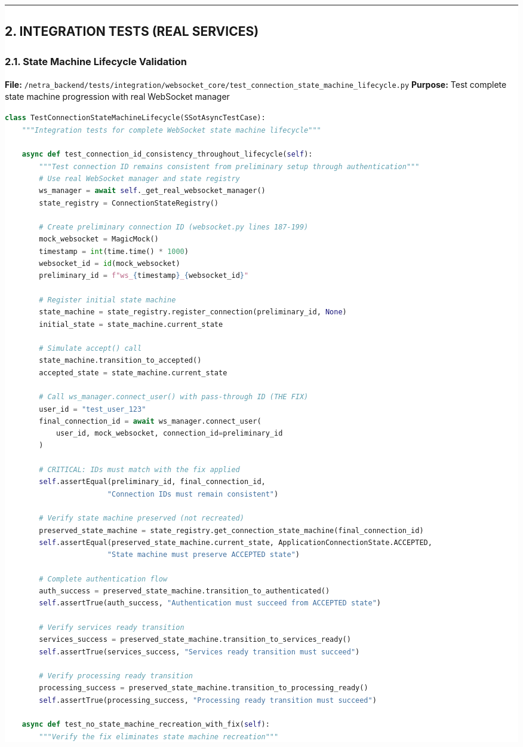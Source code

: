 
---

## 2. INTEGRATION TESTS (REAL SERVICES)

### 2.1. State Machine Lifecycle Validation
**File:** `/netra_backend/tests/integration/websocket_core/test_connection_state_machine_lifecycle.py`
**Purpose:** Test complete state machine progression with real WebSocket manager

```python
class TestConnectionStateMachineLifecycle(SSotAsyncTestCase):
    """Integration tests for complete WebSocket state machine lifecycle"""
    
    async def test_connection_id_consistency_throughout_lifecycle(self):
        """Test connection ID remains consistent from preliminary setup through authentication"""
        # Use real WebSocket manager and state registry
        ws_manager = await self._get_real_websocket_manager()
        state_registry = ConnectionStateRegistry()
        
        # Create preliminary connection ID (websocket.py lines 187-199)
        mock_websocket = MagicMock()
        timestamp = int(time.time() * 1000)
        websocket_id = id(mock_websocket)
        preliminary_id = f"ws_{timestamp}_{websocket_id}"
        
        # Register initial state machine
        state_machine = state_registry.register_connection(preliminary_id, None)
        initial_state = state_machine.current_state
        
        # Simulate accept() call
        state_machine.transition_to_accepted()
        accepted_state = state_machine.current_state
        
        # Call ws_manager.connect_user() with pass-through ID (THE FIX)
        user_id = "test_user_123"
        final_connection_id = await ws_manager.connect_user(
            user_id, mock_websocket, connection_id=preliminary_id
        )
        
        # CRITICAL: IDs must match with the fix applied
        self.assertEqual(preliminary_id, final_connection_id, 
                        "Connection IDs must remain consistent")
        
        # Verify state machine preserved (not recreated)
        preserved_state_machine = state_registry.get_connection_state_machine(final_connection_id)
        self.assertEqual(preserved_state_machine.current_state, ApplicationConnectionState.ACCEPTED,
                        "State machine must preserve ACCEPTED state")
        
        # Complete authentication flow
        auth_success = preserved_state_machine.transition_to_authenticated()
        self.assertTrue(auth_success, "Authentication must succeed from ACCEPTED state")
        
        # Verify services ready transition
        services_success = preserved_state_machine.transition_to_services_ready()
        self.assertTrue(services_success, "Services ready transition must succeed")
        
        # Verify processing ready transition
        processing_success = preserved_state_machine.transition_to_processing_ready()
        self.assertTrue(processing_success, "Processing ready transition must succeed")

    async def test_no_state_machine_recreation_with_fix(self):
        """Verify the fix eliminates state machine recreation"""
```